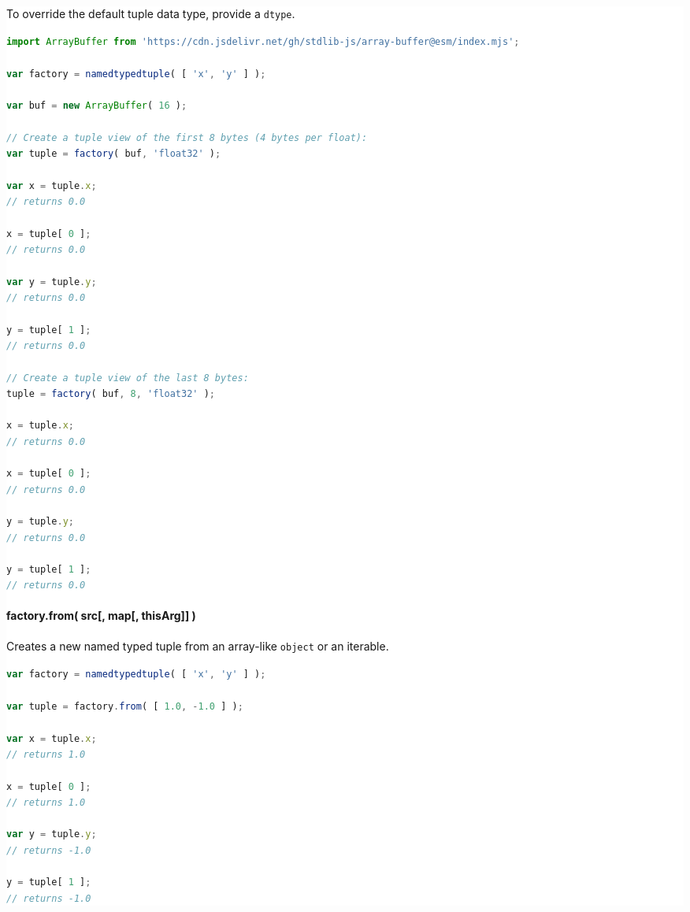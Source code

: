 To override the default tuple data type, provide a `dtype`.

```javascript
import ArrayBuffer from 'https://cdn.jsdelivr.net/gh/stdlib-js/array-buffer@esm/index.mjs';

var factory = namedtypedtuple( [ 'x', 'y' ] );

var buf = new ArrayBuffer( 16 );

// Create a tuple view of the first 8 bytes (4 bytes per float):
var tuple = factory( buf, 'float32' );

var x = tuple.x;
// returns 0.0

x = tuple[ 0 ];
// returns 0.0

var y = tuple.y;
// returns 0.0

y = tuple[ 1 ];
// returns 0.0

// Create a tuple view of the last 8 bytes:
tuple = factory( buf, 8, 'float32' );

x = tuple.x;
// returns 0.0

x = tuple[ 0 ];
// returns 0.0

y = tuple.y;
// returns 0.0

y = tuple[ 1 ];
// returns 0.0
```

<a name="static-method-from"></a>

#### factory.from( src\[, map\[, thisArg]] )

Creates a new named typed tuple from an array-like `object` or an iterable.

```javascript
var factory = namedtypedtuple( [ 'x', 'y' ] );

var tuple = factory.from( [ 1.0, -1.0 ] );

var x = tuple.x;
// returns 1.0

x = tuple[ 0 ];
// returns 1.0

var y = tuple.y;
// returns -1.0

y = tuple[ 1 ];
// returns -1.0
```


[npm-image]: http://img.shields.io/npm/v/@stdlib/dstructs-named-typed-tuple.svg
[npm-url]: https://npmjs.org/package/@stdlib/dstructs-named-typed-tuple
[test-image]: https://github.com/stdlib-js/dstructs-named-typed-tuple/actions/workflows/test.yml/badge.svg?branch=main
[test-url]: https://github.com/stdlib-js/dstructs-named-typed-tuple/actions/workflows/test.yml?query=branch:main
[coverage-image]: https://img.shields.io/codecov/c/github/stdlib-js/dstructs-named-typed-tuple/main.svg
[coverage-url]: https://codecov.io/github/stdlib-js/dstructs-named-typed-tuple?branch=main
[chat-image]: https://img.shields.io/gitter/room/stdlib-js/stdlib.svg
[chat-url]: https://app.gitter.im/#/room/#stdlib-js_stdlib:gitter.im
[stdlib]: https://github.com/stdlib-js/stdlib
[stdlib-authors]: https://github.com/stdlib-js/stdlib/graphs/contributors
[umd]: https://github.com/umdjs/umd
[es-module]: https://developer.mozilla.org/en-US/docs/Web/JavaScript/Guide/Modules
[deno-url]: https://github.com/stdlib-js/dstructs-named-typed-tuple/tree/deno
[deno-readme]: https://github.com/stdlib-js/dstructs-named-typed-tuple/blob/deno/README.md
[umd-url]: https://github.com/stdlib-js/dstructs-named-typed-tuple/tree/umd
[umd-readme]: https://github.com/stdlib-js/dstructs-named-typed-tuple/blob/umd/README.md
[esm-url]: https://github.com/stdlib-js/dstructs-named-typed-tuple/tree/esm
[esm-readme]: https://github.com/stdlib-js/dstructs-named-typed-tuple/blob/esm/README.md
[branches-url]: https://github.com/stdlib-js/dstructs-named-typed-tuple/blob/main/branches.md
[stdlib-license]: https://raw.githubusercontent.com/stdlib-js/dstructs-named-typed-tuple/main/LICENSE
[@stdlib/array/buffer]: https://github.com/stdlib-js/array-buffer/tree/esm
[json]: http://www.json.org/
[@stdlib/array/typed]: https://github.com/stdlib-js/array-typed/tree/esm